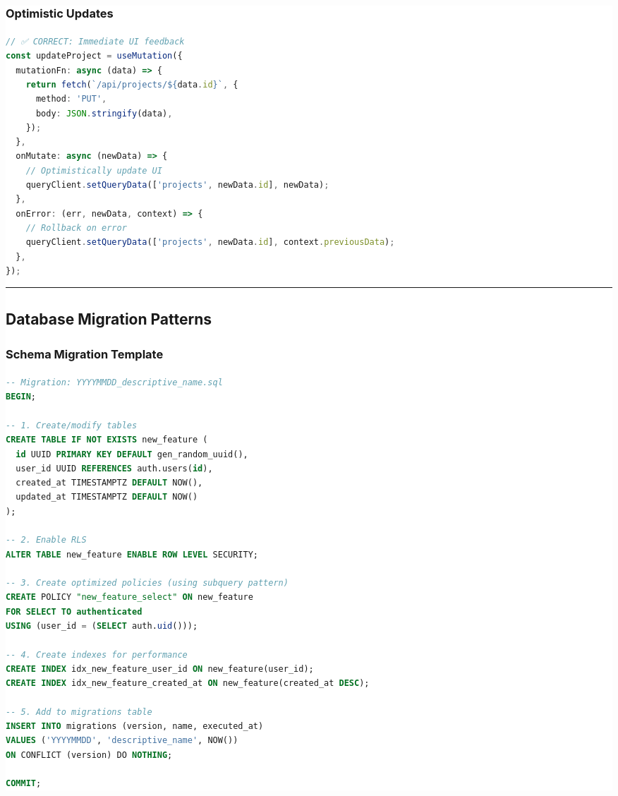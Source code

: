 ### Optimistic Updates

```typescript
// ✅ CORRECT: Immediate UI feedback
const updateProject = useMutation({
  mutationFn: async (data) => {
    return fetch(`/api/projects/${data.id}`, {
      method: 'PUT',
      body: JSON.stringify(data),
    });
  },
  onMutate: async (newData) => {
    // Optimistically update UI
    queryClient.setQueryData(['projects', newData.id], newData);
  },
  onError: (err, newData, context) => {
    // Rollback on error
    queryClient.setQueryData(['projects', newData.id], context.previousData);
  },
});
```

---

## Database Migration Patterns

### Schema Migration Template

```sql
-- Migration: YYYYMMDD_descriptive_name.sql
BEGIN;

-- 1. Create/modify tables
CREATE TABLE IF NOT EXISTS new_feature (
  id UUID PRIMARY KEY DEFAULT gen_random_uuid(),
  user_id UUID REFERENCES auth.users(id),
  created_at TIMESTAMPTZ DEFAULT NOW(),
  updated_at TIMESTAMPTZ DEFAULT NOW()
);

-- 2. Enable RLS
ALTER TABLE new_feature ENABLE ROW LEVEL SECURITY;

-- 3. Create optimized policies (using subquery pattern)
CREATE POLICY "new_feature_select" ON new_feature
FOR SELECT TO authenticated
USING (user_id = (SELECT auth.uid()));

-- 4. Create indexes for performance
CREATE INDEX idx_new_feature_user_id ON new_feature(user_id);
CREATE INDEX idx_new_feature_created_at ON new_feature(created_at DESC);

-- 5. Add to migrations table
INSERT INTO migrations (version, name, executed_at)
VALUES ('YYYYMMDD', 'descriptive_name', NOW())
ON CONFLICT (version) DO NOTHING;

COMMIT;
```
